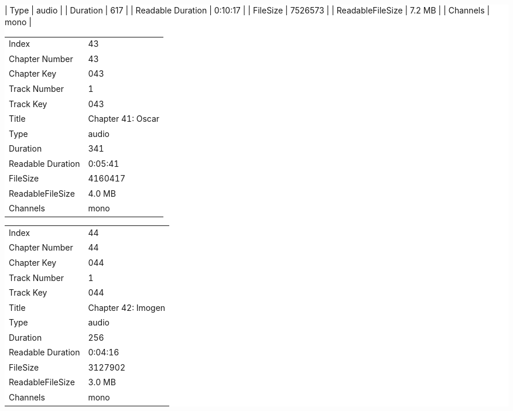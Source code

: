 | Type | audio |
| Duration | 617 |
| Readable Duration | 0:10:17 |
| FileSize | 7526573 |
| ReadableFileSize | 7.2 MB |
| Channels | mono |

|  |  |
| - | - |
| Index | 43 |
| Chapter Number | 43 |
| Chapter Key | 043 |
| Track Number | 1 |
| Track Key | 043 |
| Title | Chapter 41: Oscar |
| Type | audio |
| Duration | 341 |
| Readable Duration | 0:05:41 |
| FileSize | 4160417 |
| ReadableFileSize | 4.0 MB |
| Channels | mono |

|  |  |
| - | - |
| Index | 44 |
| Chapter Number | 44 |
| Chapter Key | 044 |
| Track Number | 1 |
| Track Key | 044 |
| Title | Chapter 42: Imogen |
| Type | audio |
| Duration | 256 |
| Readable Duration | 0:04:16 |
| FileSize | 3127902 |
| ReadableFileSize | 3.0 MB |
| Channels | mono |
